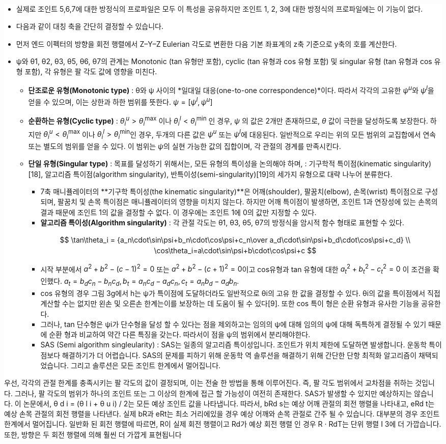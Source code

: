 - 실제로 조인트 5,6,7에 대한 방정식의 프로파일은 모두 이 특성을 공유하지만 조인트 1, 2, 3에 대한 방정식의 프로파일에는 이 기능이 없다. 

- 다음과 같이 대칭 축을 간단히 결정할 수 있습니다.

- 먼저 엔드 이펙터의 방향을 회전 행렬에서 Z–Y–Z Eulerian 각도로 변환한 다음 기본 좌표계의 z축 기준으로 y축의 호를 계산한다.

- ψ와 θ1, θ2, θ3, θ5, θ6, θ7의 관계는 Monotonic (tan 유형만 포함), cyclic (tan 유형과 cos 유형 포함) 및 singular 유형 (tan 유형과 cos 유형 포함), 각 유형은 팔 각도 값에 영향을 미친다.

  - **단조로운 유형(Monotonic type)** : θ와 ψ 사이의 *일대일 대응(one-to-one correspondence)*이다. 따라서 각각의 고유한 $\psi^u$와 $\psi^l$을 얻을 수 있으며, 이는 상한과 하한 범위를 뜻한다. $\psi = [\psi^l , \psi^u ]$

  - **순환하는 유형(Cyclic type)** : $\theta^u_i > \theta^{\text{max}}_i$ 이나  $\theta^l_i < \theta^{\text{min}}_i$ 인 경우,  $\psi$ 의 값은 2개만 존재하므로, $\theta$ 값이 극한을 달성하도록 보장한다. 하지만 $\theta^u_i < \theta^{\text{max}}_i$ 이나  $\theta^l_i > \theta^{\text{min}}_i$인 경우, 두개의 다른 값은 $\psi^u$ 또는 $\psi^l$에 대응된다. 일반적으로 우리는 위의 모든 범위의 교집합에서 연속 또는 별도의 범위를 얻을 수 있다. 이 범위는 $\psi$의 실현 가능한 값의 집합이며, 각 관절의 경계를 만족시킨다.

  - **단일 유형(Singular type)** : 목표를 달성하기 위해서는, 모든 유형의 특이성을 논의해야 하며, : 기구학적 특이점(kinematic singularity)[18], 알고리즘 특이점(algorithm singularity), 반특이성(semi-singularity)[19]의 세가지 유형으로 대략 나누어 분류한다.

    - 7축 매니퓰레이터의 **기구학 특이성(the kinematic singularity)**은 어깨(shoulder), 팔꿈치(elbow), 손목(wrist) 특이점으로 구성되며,  팔꿈치 및 손목 특이점은 매니퓰레이터의 영향을 미치지 않는다. 하지만 어깨 특이점이 발생하면, 조인트 1과 연장성에 있는 손목의 결과 때문에 조인트 1의 값을 결정할 수 없다.  이 경우에는 조인트 1에 0의 값만 지정할 수 있다.
    - **알고리즘 특이성(Algorithm singularity)** : 각 관절 각도는 θ1, θ3, θ5, θ7의 방정식을 암시적 함수 형태로 표현할 수 있다. 

    $$
    \tan\theta_i = {a_n\cdot\sin\psi+b_n\cdot\cos\psi+c_n\over a_d\cdot\sin\psi+b_d\cdot\cos\psi+c_d} \\
    \cos\theta_i=a\cdot\sin\psi+b\cdot\cos\psi+c
    $$

    - 시작 부분에서 $a^2+b^2-(c-1)^2=0$ 또는 $a^2+b^2-(c+1)^2=0$이고 cos유형과 tan 유형에 대한 $a_t^2+b_t^2-c_t^2=0$  이 조건을 확인했다. $a_t =b_dc_n-b_nc_d, b_t =a_nc_d-a_dc_n, c_t=a_nb_d-a_db_n.$
    - cos 유형의 경우 그림 3g에서 h는 ψ가 특이점에 도달하더라도 일반적으로 θi의 고유 한 값을 결정할 수 있다. θi의 값을 특이점에서 직접 계산할 수는 없지만 왼손 및 오른손 한계는이를 보장하는 데 도움이 될 수 있다[9]. 또한 cos 특이 형은 순환 유형과 유사한 기능을 공유한다.
    - 그러나, tan 단수형은 ψi가 단수형을 달성 할 수 있다는 점을 제외하고는 임의의 ψ에 대해 임의의 ψ에 대해 독특하게 결정될 수 있기 때문에 순환 형과 비교하여 약간 다른 특징을 갖는다. 따라서이 점을 ψ의 범위에서 분리해야한다.
    - SAS (Semi algorithm singleularity) : SAS는 일종의 알고리즘 특이성입니다. 조인트가 위치 제한에 도달하면 발생합니다. 운동학 특이점보다 해결하기가 더 어렵습니다. SAS의 문제를 피하기 위해 운동학 역 솔루션을 해결하기 위해 간단한 단항 최적화 알고리즘이 채택되었습니다. 그리고 솔루션은 모든 조인트 한계에서 멀어집니다.

우선, 각각의 관절 한계를 충족시키는 팔 각도의 값이 결정되며, 이는 전술 한 방법을 통해 이루어진다. 즉, 팔 각도 범위에서 교차점을 취하는 것입니다. 그러나, 팔 각도의 범위가 하나의 조인트 또는 그 이상의 한계에 접근 할 가능성이 여전히 존재한다. SAS가 발생할 수 있지만 예상하지는 않습니다. 이 논문에서, θ d i = (θ l i + θ u i) / 2는 모든 예상 조인트 값을 나타냅니다. 따라서, bRd s는 예상 어깨 관절의 회전 행렬을 나타내고, eRd t는 예상 손목 관절의 회전 행렬을 나타낸다. 실제 bR과 eRt는 최소 거리에있을 경우 예상 어깨와 손목 관절로 간주 될 수 있습니다. 대부분의 경우 조인트 한계에서 멀어집니다. 일반화 된 회전 행렬에 따르면, R이 실제 회전 행렬이고 Rd가 예상 회전 행렬 인 경우 R · RdT는 단위 행렬 I 3에 더 가깝습니다. 또한, 방향은 두 회전 행렬에 의해 훨씬 더 가깝게 표현됩니다




